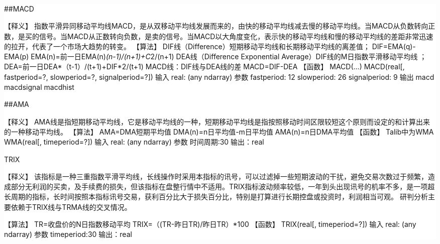 ##MACD

【释义】
指数平滑异同移动平均线MACD，是从双移动平均线发展而来的，由快的移动平均线减去慢的移动平均线。当MACD从负数转向正数，是买的信号。当MACD从正数转向负数，是卖的信号。当MACD以大角度变化，表示快的移动平均线和慢的移动平均线的差距非常迅速的拉开，代表了一个市场大趋势的转变。
【算法】
DIF线（Difference）短期移动平均线和长期移动平均线的离差值；
DIF=EMA(q)-EMA(p)
EMA(n)=前一日EMA(n)*(n-1)/(n+1)+C*2/(n+1)
DEA线（Difference Exponential Average）DIF线的M日指数平滑移动平均线 ；
DEA=前一日DEA*（t-1）/(t+1)+DIF*2/(t+1)
MACD线：DIF线与DEA线的差
MACD=DIF-DEA
【函数】
		MACD(...)
MACD(real[, fastperiod=?, slowperiod=?, signalperiod=?])
输入
real: (any ndarray)
参数
fastperiod: 12
slowperiod: 26
signalperiod: 9
输出
macd
macdsignal
macdhist

##AMA

【释义】
	AMA线是指短期移动平均线，它是移动平均线的一种，短期移动平均线是指按照移动时间区限较短这个原则而设定的和计算出来的一种移动平均线。
【算法】
AMA=DMA短期平均值
DMA(n)=n日平均值-m日平均值
AMA(n)=n日DMA平均值
【函数】
	Talib中为WMA
	WMA(real[, timeperiod=?])
输入
real: (any ndarray)
参数
时间周期:30
输出：real


TRIX

【释义】
	该指标是一种三重指数平滑平均线，长线操作时采用本指标的讯号，可以过滤掉一些短期波动的干扰，避免交易次数过于频繁，造成部分无利润的买卖，及手续费的损失，但该指标在盘整行情中不适用。TRIX指标波动频率较低，一年到头出现讯号的机率不多，是一项超长周期的指标，长时间按照本指标讯号交易，获利百分比大于损失百分比，特别是打算进行长期控盘或投资时，利润相当可观。
研判分析主要依赖于TRIX线与TRMA线的交叉情况。

【算法】
TR=收盘价的N日指数移动平均
TRIX=（(TR-昨日TR)/昨日TR）*100
【函数】
TRIX(real[, timeperiod=?])
输入
real: (any ndarray)
参数
timeperiod:30
输出：real
